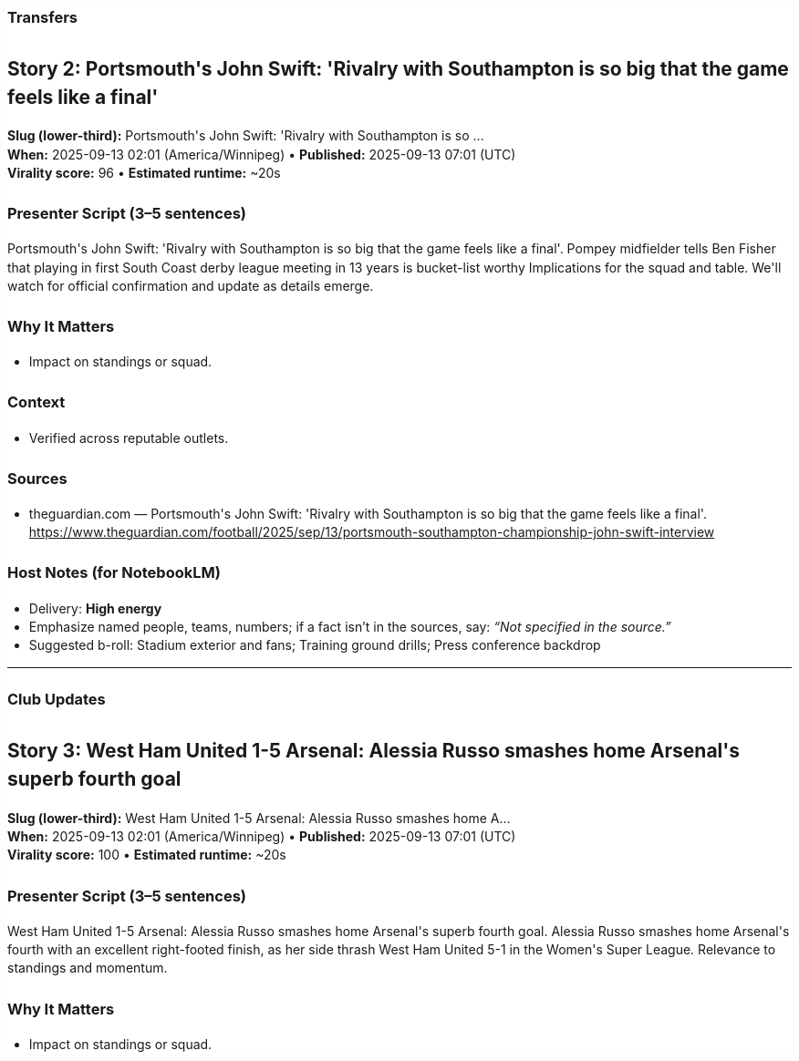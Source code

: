 ### Transfers

## Story 2: Portsmouth's John Swift: 'Rivalry with Southampton is so big that the game feels like a final'
**Slug (lower-third):** Portsmouth's John Swift: 'Rivalry with Southampton is so …  
**When:** 2025-09-13 02:01 (America/Winnipeg)  •  **Published:** 2025-09-13 07:01 (UTC)  
**Virality score:** 96  •  **Estimated runtime:** ~20s

### Presenter Script (3–5 sentences)
Portsmouth's John Swift: 'Rivalry with Southampton is so big that the game feels like a final'. Pompey midfielder tells Ben Fisher that playing in first South Coast derby league meeting in 13 years is bucket-list worthy Implications for the squad and table. We'll watch for official confirmation and update as details emerge.

### Why It Matters
- Impact on standings or squad.

### Context
- Verified across reputable outlets.

### Sources
- theguardian.com — Portsmouth's John Swift: 'Rivalry with Southampton is so big that the game feels like a final'. https://www.theguardian.com/football/2025/sep/13/portsmouth-southampton-championship-john-swift-interview

### Host Notes (for NotebookLM)
- Delivery: **High energy**
- Emphasize named people, teams, numbers; if a fact isn’t in the sources, say: *“Not specified in the source.”*
- Suggested b-roll: Stadium exterior and fans; Training ground drills; Press conference backdrop

---

### Club Updates

## Story 3: West Ham United 1-5 Arsenal: Alessia Russo smashes home Arsenal's superb fourth goal
**Slug (lower-third):** West Ham United 1-5 Arsenal: Alessia Russo smashes home A…  
**When:** 2025-09-13 02:01 (America/Winnipeg)  •  **Published:** 2025-09-13 07:01 (UTC)  
**Virality score:** 100  •  **Estimated runtime:** ~20s

### Presenter Script (3–5 sentences)
West Ham United 1-5 Arsenal: Alessia Russo smashes home Arsenal's superb fourth goal. Alessia Russo smashes home Arsenal's fourth with an excellent right-footed finish, as her side thrash West Ham United 5-1 in the Women's Super League. Relevance to standings and momentum.

### Why It Matters
- Impact on standings or squad.
